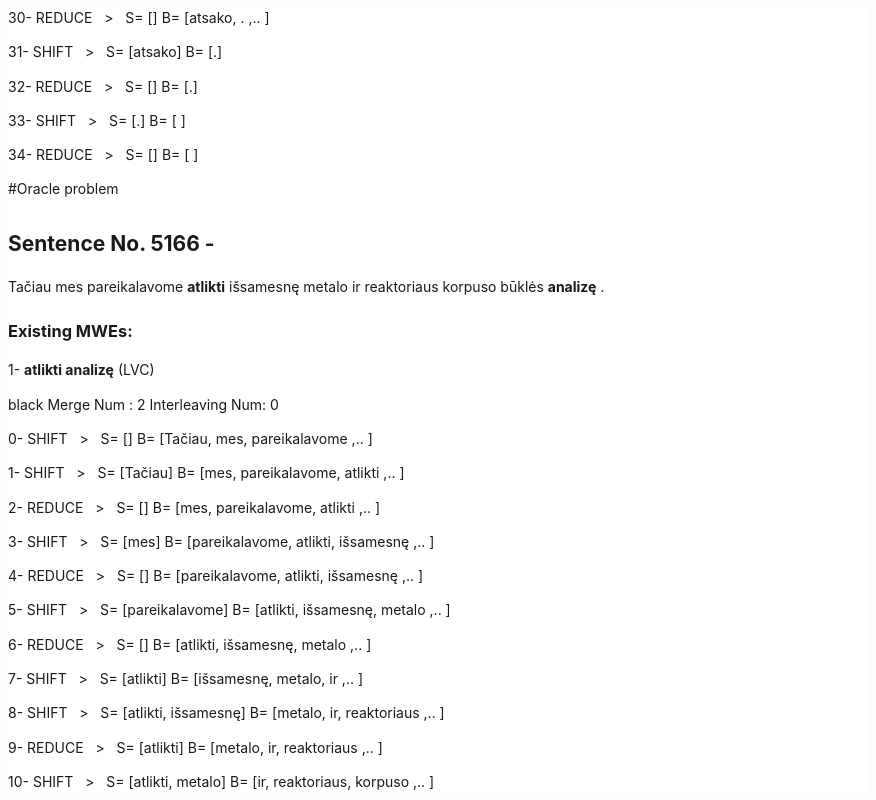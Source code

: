 30- REDUCE&nbsp;&nbsp;&nbsp;>&nbsp;&nbsp;&nbsp;S= []   B= [atsako, . ,.. ]



31- SHIFT&nbsp;&nbsp;&nbsp;>&nbsp;&nbsp;&nbsp;S= [atsako]   B= [.]



32- REDUCE&nbsp;&nbsp;&nbsp;>&nbsp;&nbsp;&nbsp;S= []   B= [.]



33- SHIFT&nbsp;&nbsp;&nbsp;>&nbsp;&nbsp;&nbsp;S= [.]   B= [ ]



34- REDUCE&nbsp;&nbsp;&nbsp;>&nbsp;&nbsp;&nbsp;S= []   B= [ ]

#Oracle problem
## Sentence No. 5166 - 
Tačiau mes pareikalavome **atlikti** išsamesnę metalo ir reaktoriaus korpuso būklės **analizę** . 
### Existing MWEs: 
1- **atlikti analizę** (LVC)

black Merge Num : 2 Interleaving Num: 0


0- SHIFT&nbsp;&nbsp;&nbsp;>&nbsp;&nbsp;&nbsp;S= []   B= [Tačiau, mes, pareikalavome ,.. ]



1- SHIFT&nbsp;&nbsp;&nbsp;>&nbsp;&nbsp;&nbsp;S= [Tačiau]   B= [mes, pareikalavome, atlikti ,.. ]



2- REDUCE&nbsp;&nbsp;&nbsp;>&nbsp;&nbsp;&nbsp;S= []   B= [mes, pareikalavome, atlikti ,.. ]



3- SHIFT&nbsp;&nbsp;&nbsp;>&nbsp;&nbsp;&nbsp;S= [mes]   B= [pareikalavome, atlikti, išsamesnę ,.. ]



4- REDUCE&nbsp;&nbsp;&nbsp;>&nbsp;&nbsp;&nbsp;S= []   B= [pareikalavome, atlikti, išsamesnę ,.. ]



5- SHIFT&nbsp;&nbsp;&nbsp;>&nbsp;&nbsp;&nbsp;S= [pareikalavome]   B= [atlikti, išsamesnę, metalo ,.. ]



6- REDUCE&nbsp;&nbsp;&nbsp;>&nbsp;&nbsp;&nbsp;S= []   B= [atlikti, išsamesnę, metalo ,.. ]



7- SHIFT&nbsp;&nbsp;&nbsp;>&nbsp;&nbsp;&nbsp;S= [atlikti]   B= [išsamesnę, metalo, ir ,.. ]



8- SHIFT&nbsp;&nbsp;&nbsp;>&nbsp;&nbsp;&nbsp;S= [atlikti, išsamesnę]   B= [metalo, ir, reaktoriaus ,.. ]



9- REDUCE&nbsp;&nbsp;&nbsp;>&nbsp;&nbsp;&nbsp;S= [atlikti]   B= [metalo, ir, reaktoriaus ,.. ]



10- SHIFT&nbsp;&nbsp;&nbsp;>&nbsp;&nbsp;&nbsp;S= [atlikti, metalo]   B= [ir, reaktoriaus, korpuso ,.. ]

